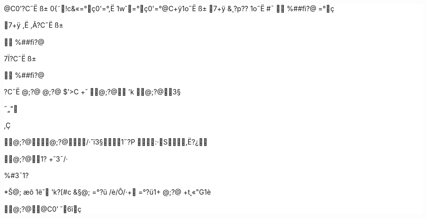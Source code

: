 
 @C0’?C˝Ë
ß±
0{˜!c&«=°ç0'=°,Ë
1w˘=°ç0'=°@C+ÿ1o˝Ë
ß±
7+ÿ
&¸?p??
 1o˝Ë
#¯

%##ﬁ?@
=°ç

7+ÿ
,Ë
,Ã?C˝Ë
ß±


%##ﬁ?@

 7Ï?C˝Ë
ß±


%##ﬁ?@

 ?C˝Ë
@;?@
@;?@
$’>C
+˘
@;?@ 'k
@;?@3§

˝„"

,Ç


@;?@@;?@/·ˆï3§1˝?P
:·S,Ë?¿


@;?@1?
+˘3¯/·

%#3¯1?

*Š@;
æô
1ë˘
'k?[#c &§@; =°?ü /è/Ô/·+ =°?ü1+ @;?@ +t˛«"G1è


@;?@@C0’
 ˘6ïç
